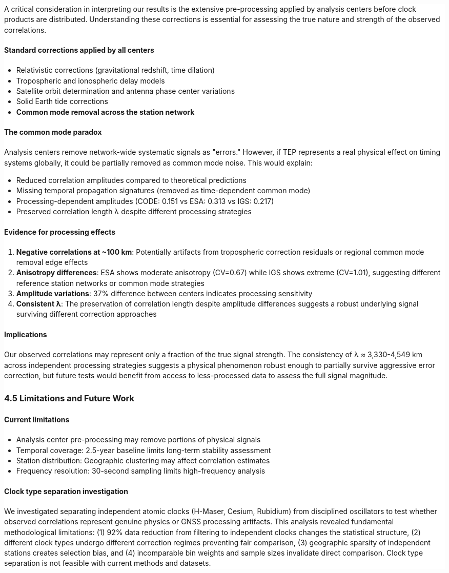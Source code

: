 A critical consideration in interpreting our results is the extensive pre-processing applied by analysis centers before clock products are distributed. Understanding these corrections is essential for assessing the true nature and strength of the observed correlations.

#### Standard corrections applied by all centers

- Relativistic corrections (gravitational redshift, time dilation)
- Tropospheric and ionospheric delay models
- Satellite orbit determination and antenna phase center variations
- Solid Earth tide corrections
- **Common mode removal across the station network**

#### The common mode paradox

Analysis centers remove network-wide systematic signals as "errors." However, if TEP represents a real physical effect on timing systems globally, it could be partially removed as common mode noise. This would explain:

- Reduced correlation amplitudes compared to theoretical predictions
- Missing temporal propagation signatures (removed as time-dependent common mode)
- Processing-dependent amplitudes (CODE: 0.151 vs ESA: 0.313 vs IGS: 0.217)
- Preserved correlation length λ despite different processing strategies

#### Evidence for processing effects

1. **Negative correlations at ~100 km**: Potentially artifacts from tropospheric correction residuals or regional common mode removal edge effects
2. **Anisotropy differences**: ESA shows moderate anisotropy (CV=0.67) while IGS shows extreme (CV=1.01), suggesting different reference station networks or common mode strategies
3. **Amplitude variations**: 37% difference between centers indicates processing sensitivity
4. **Consistent λ**: The preservation of correlation length despite amplitude differences suggests a robust underlying signal surviving different correction approaches

#### Implications

Our observed correlations may represent only a fraction of the true signal strength. The consistency of λ ≈ 3,330-4,549 km across independent processing strategies suggests a physical phenomenon robust enough to partially survive aggressive error correction, but future tests would benefit from access to less-processed data to assess the full signal magnitude.

### 4.5 Limitations and Future Work

#### Current limitations

- Analysis center pre-processing may remove portions of physical signals
- Temporal coverage: 2.5-year baseline limits long-term stability assessment
- Station distribution: Geographic clustering may affect correlation estimates
- Frequency resolution: 30-second sampling limits high-frequency analysis

#### Clock type separation investigation

We investigated separating independent atomic clocks (H-Maser, Cesium, Rubidium) from disciplined oscillators to test whether observed correlations represent genuine physics or GNSS processing artifacts. This analysis revealed fundamental methodological limitations: (1) 92% data reduction from filtering to independent clocks changes the statistical structure, (2) different clock types undergo different correction regimes preventing fair comparison, (3) geographic sparsity of independent stations creates selection bias, and (4) incomparable bin weights and sample sizes invalidate direct comparison. Clock type separation is not feasible with current methods and datasets.
